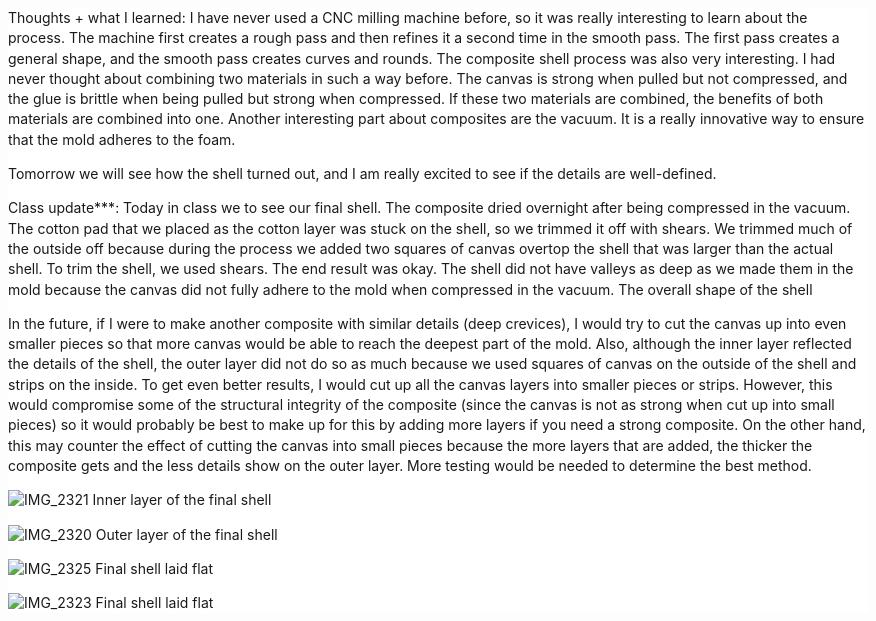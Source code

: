 
Thoughts + what I learned:
I have never used a CNC milling machine before, so it was really interesting to learn about the process. The machine first creates a rough pass and then refines it a second time in the smooth pass. The first pass creates a general shape, and the smooth pass creates curves and rounds. The composite shell process was also very interesting. I had never thought about combining two materials in such a way before. The canvas is strong when pulled but not compressed, and the glue is brittle when being pulled but strong when compressed. If these two materials are combined, the benefits of both materials are combined into one. Another interesting part about composites are the vacuum. It is a really innovative way to ensure that the mold adheres to the foam.

Tomorrow we will see how the shell turned out, and I am really excited to see if the details are well-defined. 

Class update***:
Today in class we to see our final shell. The composite dried overnight after being compressed in the vacuum. The cotton pad that we placed as the cotton layer was stuck on the shell, so we trimmed it off with shears. We trimmed much of the outside off because during the process we added two squares of canvas overtop the shell that was larger than the actual shell. To trim the shell, we used shears. 
The end result was okay. The shell did not have valleys as deep as we made them in the mold because the canvas did not fully adhere to the mold when compressed in the vacuum. The overall shape of the shell

In the future, if I were to make another composite with similar details (deep crevices), I would try to cut the canvas up into even smaller pieces so that more canvas would be able to reach the deepest part of the mold. Also, although the inner layer reflected the details of the shell, the outer layer did not do so as much because we used squares of canvas on the outside of the shell and strips on the inside. To get even better results, I would cut up all the canvas layers into smaller pieces or strips. However, this would compromise some of the structural integrity of the composite (since the canvas is not as strong when cut up into small pieces) so it would probably be best to make up for this by adding more layers if you need a strong composite. On the other hand, this may counter the effect of cutting the canvas into small pieces because the more layers that are added, the thicker the composite gets and the less details show on the outer layer. More testing would be needed to determine the best method.

![IMG_2321](https://user-images.githubusercontent.com/52216217/62014821-dab28a00-b173-11e9-85a0-440d6e90bc61.jpg)
Inner layer of the final shell

![IMG_2320](https://user-images.githubusercontent.com/52216217/62014826-eef68700-b173-11e9-82bd-7f30ef57c724.jpg)
Outer layer of the final shell

![IMG_2325](https://user-images.githubusercontent.com/52216217/62014837-05044780-b174-11e9-8c57-f32804dc3031.jpg)
Final shell laid flat

![IMG_2323](https://user-images.githubusercontent.com/52216217/62014840-07ff3800-b174-11e9-96c7-b74689603c7a.jpg)
Final shell laid flat
